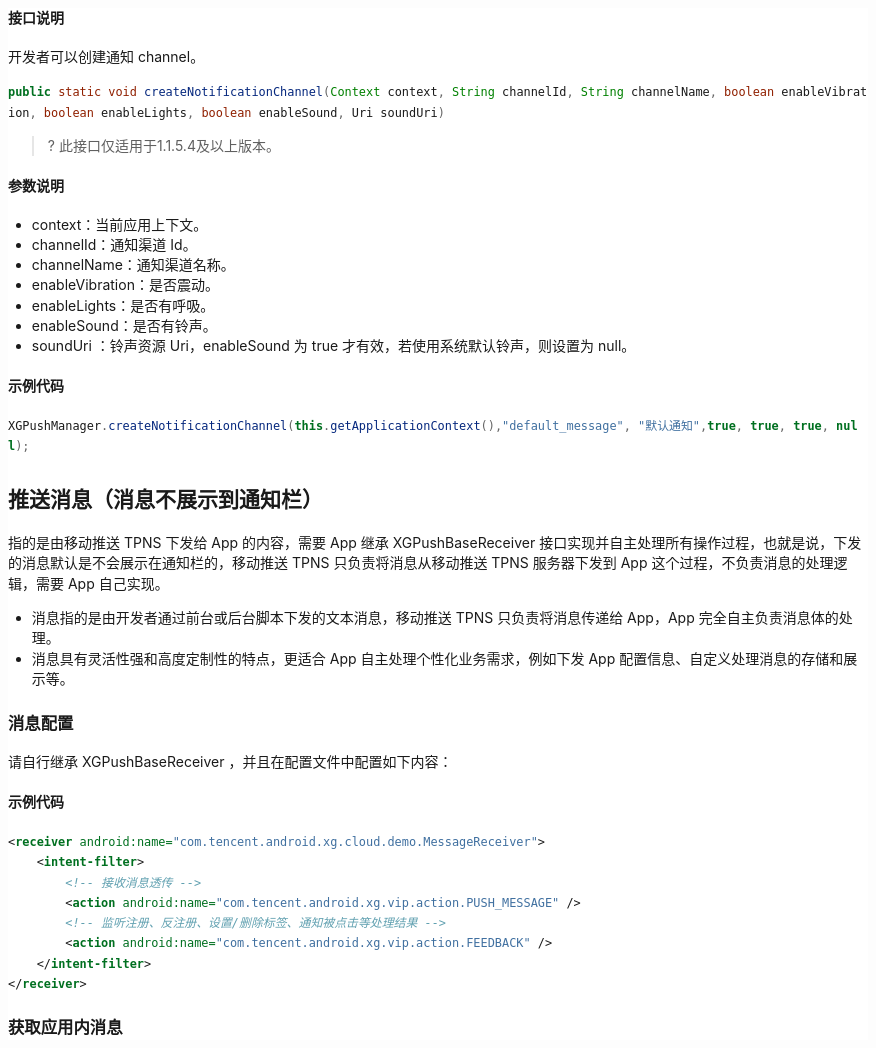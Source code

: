 #### 接口说明

开发者可以创建通知 channel。

```java
public static void createNotificationChannel(Context context, String channelId, String channelName, boolean enableVibration, boolean enableLights, boolean enableSound, Uri soundUri)
```

>? 此接口仅适用于1.1.5.4及以上版本。
>

#### 参数说明

- context：当前应用上下文。
- channelId：通知渠道 Id。
- channelName：通知渠道名称。
- enableVibration：是否震动。
- enableLights：是否有呼吸。
- enableSound：是否有铃声。
- soundUri ：铃声资源 Uri，enableSound 为 true 才有效，若使用系统默认铃声，则设置为 null。

#### 示例代码

```java
XGPushManager.createNotificationChannel(this.getApplicationContext(),"default_message", "默认通知",true, true, true, null);
```

## 推送消息（消息不展示到通知栏）

指的是由移动推送 TPNS 下发给 App 的内容，需要 App 继承 XGPushBaseReceiver 接口实现并自主处理所有操作过程，也就是说，下发的消息默认是不会展示在通知栏的，移动推送 TPNS 只负责将消息从移动推送 TPNS 服务器下发到 App 这个过程，不负责消息的处理逻辑，需要 App 自己实现。

- 消息指的是由开发者通过前台或后台脚本下发的文本消息，移动推送 TPNS 只负责将消息传递给 App，App 完全自主负责消息体的处理。
- 消息具有灵活性强和高度定制性的特点，更适合 App 自主处理个性化业务需求，例如下发 App 配置信息、自定义处理消息的存储和展示等。

<span id="消息配置"></span>

### 消息配置

请自行继承 XGPushBaseReceiver ，并且在配置文件中配置如下内容：

#### 示例代码
```xml
<receiver android:name="com.tencent.android.xg.cloud.demo.MessageReceiver">
	<intent-filter>
		<!-- 接收消息透传 -->
		<action android:name="com.tencent.android.xg.vip.action.PUSH_MESSAGE" />
		<!-- 监听注册、反注册、设置/删除标签、通知被点击等处理结果 -->
		<action android:name="com.tencent.android.xg.vip.action.FEEDBACK" />
	</intent-filter>
</receiver>
```

### 获取应用内消息
